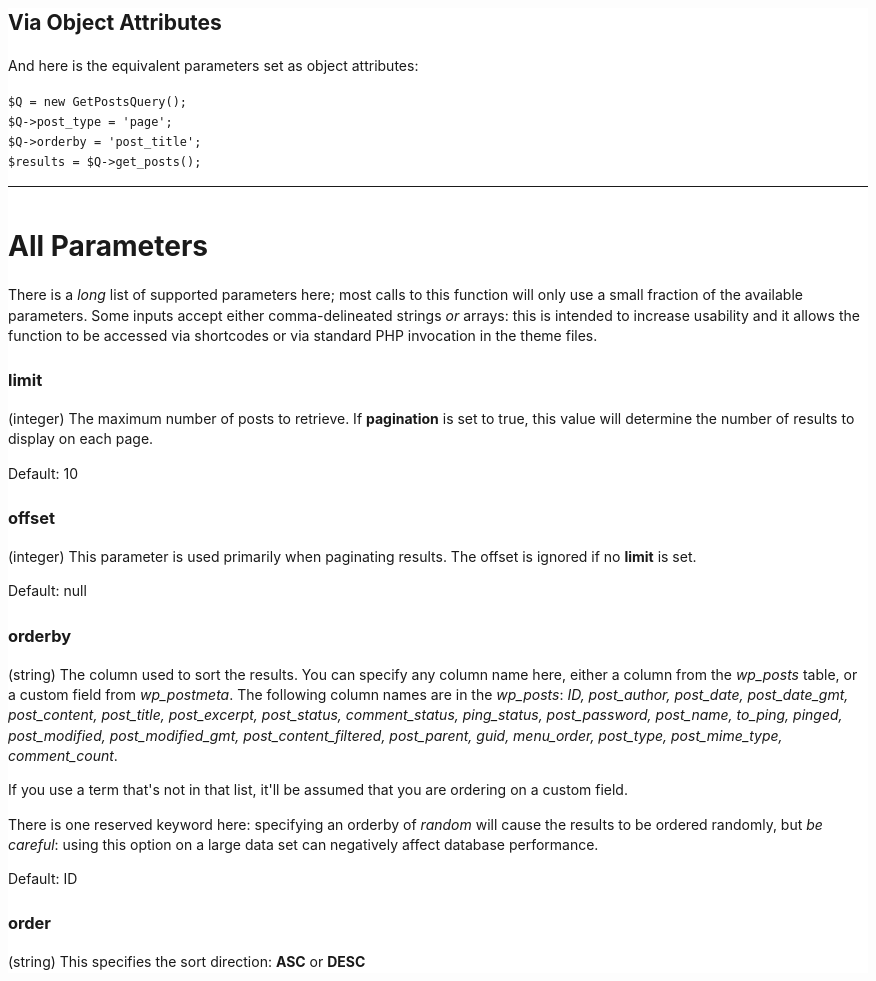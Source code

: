 ## Via Object Attributes ##

And here is the equivalent parameters set as object attributes:

```
$Q = new GetPostsQuery();
$Q->post_type = 'page';
$Q->orderby = 'post_title';
$results = $Q->get_posts();
```



---


# All Parameters #

There is a _long_ list of supported parameters here; most calls to this function will only use a small fraction of the available parameters.  Some inputs accept either comma-delineated strings _or_ arrays: this is intended to increase usability and it allows the function to be accessed via shortcodes or via standard PHP invocation in the theme files.


### limit ###
(integer) The maximum number of posts to retrieve.  If **pagination** is set to true, this value will determine the number of results to display on each page.

Default: 10

### offset ###
(integer) This parameter is used primarily when paginating results. The offset is ignored if no **limit** is set.

Default: null

### orderby ###
(string) The column used to sort the results. You can specify any column name here, either a column from the _wp\_posts_ table, or a custom field from _wp\_postmeta_.  The following column names are in the _wp\_posts_: _ID, post\_author, post\_date, post\_date\_gmt, post\_content, post\_title, post\_excerpt, post\_status, comment\_status, ping\_status, post\_password, post\_name, to\_ping, pinged, post\_modified, post\_modified\_gmt, post\_content\_filtered, post\_parent, guid, menu\_order, post\_type, post\_mime\_type, comment\_count_.

If you use a term that's not in that list, it'll be assumed that you are ordering on a custom field.

There is one reserved keyword here: specifying an orderby of _random_  will cause the results to be ordered randomly, but _be careful_: using this option on a large data set can negatively affect database performance.

Default: ID

### order ###
(string) This specifies the sort direction: **ASC** or **DESC**
